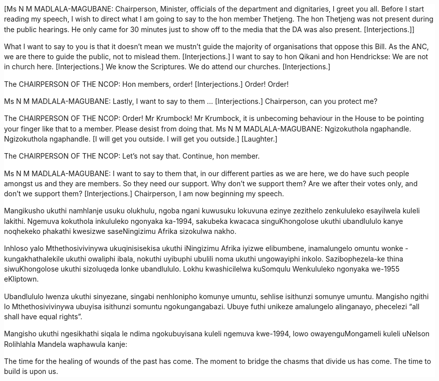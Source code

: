 [Ms N M MADLALA-MAGUBANE: Chairperson, Minister, officials of the
department and dignitaries, I greet you all. Before I start reading my
speech, I wish to direct what I am going to say to the hon member Thetjeng.
The hon Thetjeng was not present during the public hearings. He only came
for 30 minutes just to show off to the media that the DA was also present.
[Interjections.]]

What I want to say to you is that it doesn’t mean we mustn’t guide the
majority of organisations that oppose this Bill. As the ANC, we are there
to guide the public, not to mislead them. [Interjections.] I want to say to
hon Qikani and hon Hendrickse: We are not in church here. [Interjections.]
We know the Scriptures. We do attend our churches. [Interjections.]

The CHAIRPERSON OF THE NCOP: Hon members, order! [Interjections.] Order!
Order!

Ms N M MADLALA-MAGUBANE: Lastly, I want to say to them ... [Interjections.]
Chairperson, can you protect me?

The CHAIRPERSON OF THE NCOP: Order! Mr Krumbock! Mr Krumbock, it is
unbecoming behaviour in the House to be pointing your finger like that to a
member. Please desist from doing that.
Ms N M MADLALA-MAGUBANE: Ngizokuthola ngaphandle. Ngizokuthola ngaphandle.
[I will get you outside. I will get you outside.] [Laughter.]

The CHAIRPERSON OF THE NCOP: Let’s not say that. Continue, hon member.

Ms N M MADLALA-MAGUBANE: I want to say to them that, in our different
parties as we are here, we do have such people amongst us and they are
members. So they need our support. Why don’t we support them? Are we after
their votes only, and don’t we support them? [Interjections.] Chairperson,
I am now beginning my speech.

Mangikusho ukuthi namhlanje usuku olukhulu, ngoba ngani kuwusuku lokuvuna
ezinye zezithelo zenkululeko esayilwela kuleli lakithi. Ngemuva kokuthola
inkululeko ngonyaka ka-1994, sakubeka kwacaca singuKhongolose ukuthi
ubandlululo kanye noqhekeko phakathi kwesizwe saseNingizimu Afrika
sizokulwa nakho.

Inhloso yalo Mthethosivivinywa ukuqinisisekisa ukuthi iNingizimu Afrika
iyizwe elibumbene, inamalungelo omuntu wonke - kungakhathalekile ukuthi
owaliphi ibala, nokuthi uyibuphi ubulili noma ukuthi ungowayiphi inkolo.
Sazibophezela-ke thina siwuKhongolose ukuthi sizoluqeda lonke ubandlululo.
Lokhu kwashicilelwa kuSomqulu Wenkululeko ngonyaka we-1955 eKliptown.

Ubandlululo lwenza ukuthi sinyezane, singabi nenhlonipho komunye umuntu,
sehlise isithunzi somunye umuntu. Mangisho ngithi lo Mthethosivivinywa
ubuyisa isithunzi somuntu ngokungangabazi. Ubuye futhi unikeze amalungelo
alinganayo, phecelezi “all shall have equal rights”.

Mangisho ukuthi ngesikhathi siqala le ndima ngokubuyisana kuleli ngemuva
kwe-1994, lowo owayenguMongameli kuleli uNelson Rolihlahla Mandela
waphawula kanje:

  The time for the healing of wounds of the past has come. The moment to
  bridge the chasms that divide us has come. The time to build is upon us.
